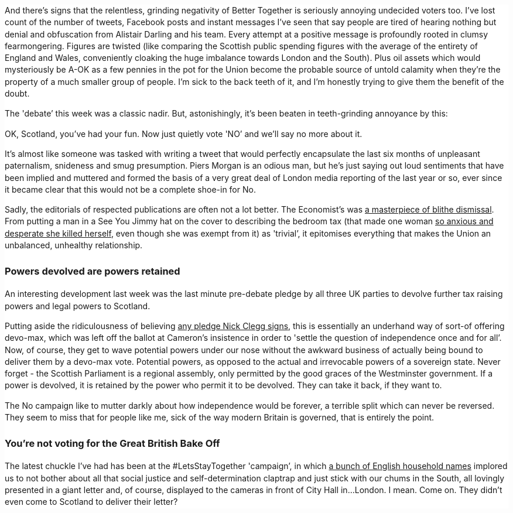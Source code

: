 And there’s signs that the relentless, grinding negativity of Better Together is seriously annoying undecided voters too. I’ve lost count of the number of tweets, Facebook posts and instant messages I’ve seen that say people are tired of hearing nothing but denial and obfuscation from Alistair Darling and his team. Every attempt at a positive message is profoundly rooted in clumsy fearmongering. Figures are twisted (like comparing the Scottish public spending figures with the average of the entirety of England and Wales, conveniently cloaking the huge imbalance towards London and the South). Plus oil assets which would mysteriously be A-OK as a few pennies in the pot for the Union become the probable source of untold calamity when they’re the property of a much smaller group of people. I’m sick to the back teeth of it, and I’m honestly trying to give them the benefit of the doubt.

The 'debate’ this week was a classic nadir. But, astonishingly, it’s been beaten in teeth-grinding annoyance by this:

OK, Scotland, you’ve had your fun. Now just quietly vote 'NO’ and we’ll say no more about it.

It’s almost like someone was tasked with writing a tweet that would perfectly encapsulate the last six months of unpleasant paternalism, snideness and smug presumption. Piers Morgan is an odious man, but he’s just saying out loud sentiments that have been implied and muttered and formed the basis of a very great deal of London media reporting of the last year or so, ever since it became clear that this would not be a complete shoe-in for No.

Sadly, the editorials of respected publications are often not a lot better. The Economist’s was [a masterpiece of blithe dismissal](http://www.economist.com/news/leaders/21606832-why-we-hope-people-scotland-will-vote-stay-union-dont-leave-us-way). From putting a man in a See You Jimmy hat on the cover to describing the bedroom tax (that made one woman [so anxious and desperate she killed herself](http://www.theguardian.com/society/2014/jan/10/bedroom-tax-exemptions-stephanie-bottrill), even though she was exempt from it) as 'trivial’, it epitomises everything that makes the Union an unbalanced, unhealthy relationship.

### Powers devolved are powers retained 

An interesting development last week was the last minute pre-debate pledge by all three UK parties to devolve further tax raising powers and legal powers to Scotland.

Putting aside the ridiculousness of believing [any pledge Nick Clegg signs](http://www.theguardian.com/politics/2012/sep/19/nick-clegg-apologies-tuition-fees-pledge), this is essentially an underhand way of sort-of offering devo-max, which was left off the ballot at Cameron’s insistence in order to 'settle the question of independence once and for all’. Now, of course, they get to wave potential powers under our nose without the awkward business of actually being bound to deliver them by a devo-max vote. Potential powers, as opposed to the actual and irrevocable powers of a sovereign state. Never forget - the Scottish Parliament is a regional assembly, only permitted by the good graces of the Westminster government. If a power is devolved, it is retained by the power who permit it to be devolved. They can take it back, if they want to.

The No campaign like to mutter darkly about how independence would be forever, a terrible split which can never be reversed. They seem to miss that for people like me, sick of the way modern Britain is governed, that is entirely the point.

### You’re not voting for the Great British Bake Off 

The latest chuckle I’ve had has been at the #LetsStayTogether 'campaign’, in which [a bunch of English household names](http://www.theguardian.com/politics/2014/aug/07/scotland-vote-no-independence-celebrities-jagger-daley-forsyth-open-letter) implored us to not bother about all that social justice and self-determination claptrap and just stick with our chums in the South, all lovingly presented in a giant letter and, of course, displayed to the cameras in front of City Hall in…London. I mean. Come on. They didn’t even come to Scotland to deliver their letter?
